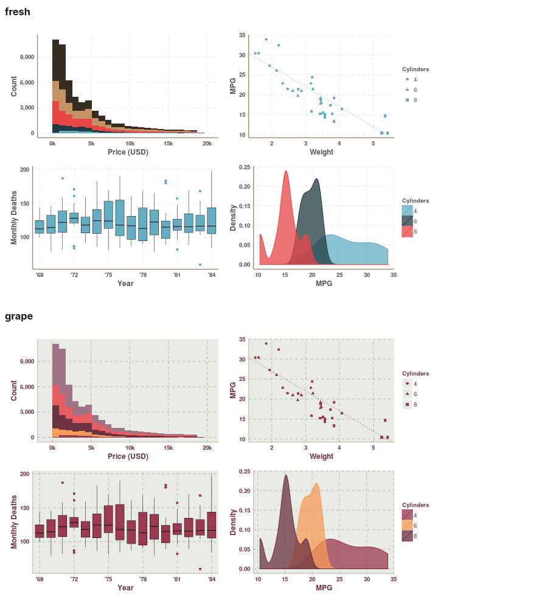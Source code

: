 ### fresh
  
  ![plot of chunk unnamed-chunk-11](figure/unnamed-chunk-11.png) 
  
### grape
  
  ![plot of chunk unnamed-chunk-12](figure/unnamed-chunk-12.png) 
  